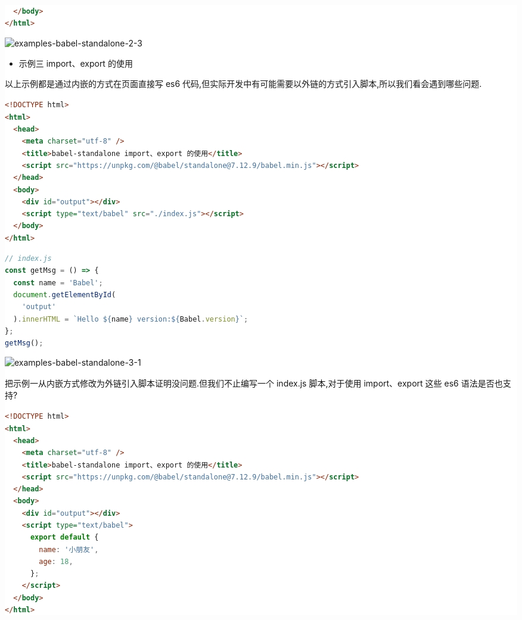 ```html
  </body>
</html>
```

![examples-babel-standalone-2-3](https://p1-juejin.byteimg.com/tos-cn-i-k3u1fbpfcp/4657cc24f49b49048b6e230727000492~tplv-k3u1fbpfcp-watermark.image)

- 示例三 import、export 的使用

以上示例都是通过内嵌的方式在页面直接写 es6 代码,但实际开发中有可能需要以外链的方式引入脚本,所以我们看会遇到哪些问题.

```html
<!DOCTYPE html>
<html>
  <head>
    <meta charset="utf-8" />
    <title>babel-standalone import、export 的使用</title>
    <script src="https://unpkg.com/@babel/standalone@7.12.9/babel.min.js"></script>
  </head>
  <body>
    <div id="output"></div>
    <script type="text/babel" src="./index.js"></script>
  </body>
</html>
```

```javascript
// index.js
const getMsg = () => {
  const name = 'Babel';
  document.getElementById(
    'output'
  ).innerHTML = `Hello ${name} version:${Babel.version}`;
};
getMsg();
```

![examples-babel-standalone-3-1](https://p9-juejin.byteimg.com/tos-cn-i-k3u1fbpfcp/93e03d6b1b0943e5bd6719d846cab1eb~tplv-k3u1fbpfcp-watermark.image)

把示例一从内嵌方式修改为外链引入脚本证明没问题.但我们不止编写一个 index.js 脚本,对于使用 import、export 这些 es6 语法是否也支持?

```html
<!DOCTYPE html>
<html>
  <head>
    <meta charset="utf-8" />
    <title>babel-standalone import、export 的使用</title>
    <script src="https://unpkg.com/@babel/standalone@7.12.9/babel.min.js"></script>
  </head>
  <body>
    <div id="output"></div>
    <script type="text/babel">
      export default {
        name: '小朋友',
        age: 18,
      };
    </script>
  </body>
</html>
```
